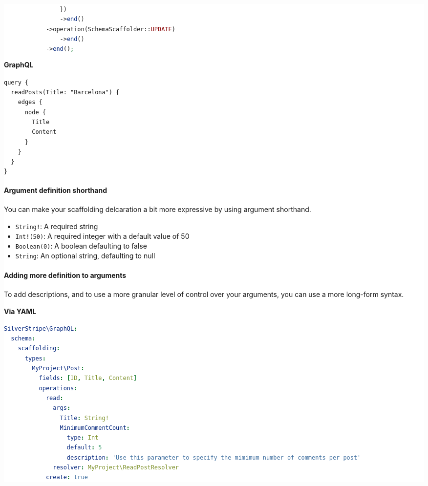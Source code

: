 ```php
        		})         	
    			->end()
    		->operation(SchemaScaffolder::UPDATE)
    			->end()
    		->end();
```

**GraphQL**
```
query {
  readPosts(Title: "Barcelona") {
    edges {
      node {
        Title
        Content
      }
    }
  }
}
```

#### Argument definition shorthand

You can make your scaffolding delcaration a bit more expressive by using argument shorthand.
* `String!`: A required string
* `Int!(50)`: A required integer with a default value of 50
* `Boolean(0)`: A boolean defaulting to false
* `String`: An optional string, defaulting to null

#### Adding more definition to arguments

To add descriptions, and to use a more granular level of control over your arguments,
you can use a more long-form syntax.

**Via YAML**
```yaml
SilverStripe\GraphQL:
  schema:
    scaffolding:
      types:
        MyProject\Post:
          fields: [ID, Title, Content]
          operations:
            read:
              args:
                Title: String!
                MinimumCommentCount:
                  type: Int
                  default: 5
                  description: 'Use this parameter to specify the mimimum number of comments per post'
              resolver: MyProject\ReadPostResolver
            create: true
```
